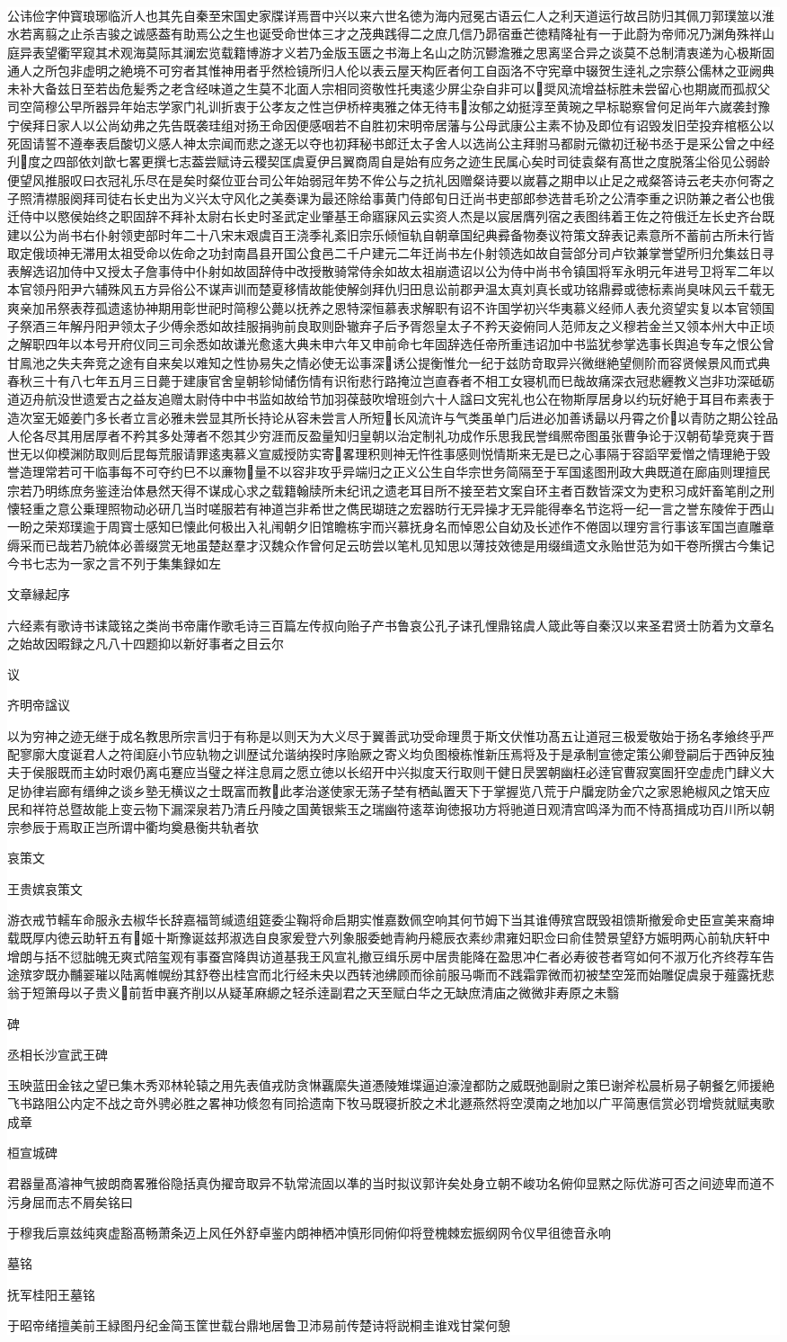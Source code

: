 公讳俭字仲寳琅琊临沂人也其先自秦至宋国史家牒详焉晋中兴以来六世名徳为海内冠冕古语云仁人之利天道运行故吕防归其佩刀郭璞筮以淮水若离翦之止杀吉骏之诚感葢有助焉公之生也诞受命世体三才之茂典践得二之庶几信乃昴宿垂芒徳精降祉有一于此蔚为帝师况乃渊角殊祥山庭异表望衢罕窥其术观海莫际其澜宏览载籍博游才义若乃金版玉匮之书海上名山之防沉鬰澹雅之思离坚合异之谈莫不总制清衷递为心极斯固通人之所包非虚明之絶境不可穷者其惟神用者乎然检镜所归人伦以表云屋天构匠者何工自函洛不守宪章中辍贺生逹礼之宗蔡公儒林之亚阙典未补大备兹日至若齿危髪秀之老含经味道之生莫不北面人宗相同资敬性托夷逺少屏尘杂自非可以奨风流增益标胜未尝留心也期嵗而孤叔父司空简穆公早所器异年始志学家门礼训折衷于公孝友之性岂伊桥梓夷雅之体无待韦汝郁之幼挺淳至黄琬之早标聪察曾何足尚年六嵗袭封豫宁侯拜日家人以公尚幼弗之先告既袭珪组对扬王命因便感咽若不自胜初宋明帝居藩与公母武康公主素不协及即位有诏毁发旧茔投弃棺柩公以死固请誓不遵奉表启酸切义感人神太宗闻而悲之遂无以夺也初拜秘书郎迁太子舍人以选尚公主拜驸马都尉元徽初迁秘书丞于是采公曾之中经刋度之四部依刘歆七畧更撰七志葢尝赋诗云稷契匡虞夏伊吕翼商周自是始有应务之迹生民属心矣时司徒袁粲有髙世之度脱落尘俗见公弱龄便望风推服叹曰衣冠礼乐尽在是矣时粲位亚台司公年始弱冠年势不侔公与之抗礼因赠粲诗要以嵗暮之期申以止足之戒粲答诗云老夫亦何寄之子照清襟服阕拜司徒右长史出为义兴太守风化之美奏课为最还除给事黄门侍郎旬日迁尚书吏部郎参选昔毛玠之公清李重之识防兼之者公也俄迁侍中以愍侯始终之职固辞不拜补太尉右长史时圣武定业肇基王命寤寐风云实资人杰是以宸居膺列宿之表图纬着王佐之符俄迁左长史齐台既建以公为尚书右仆射领吏部时年二十八宋末艰虞百王浇季礼紊旧宗乐倾恒轨自朝章国纪典彛备物奏议符策文辞表记素意所不蓄前古所未行皆取定俄顷神无滞用太祖受命以佐命之功封南昌县开国公食邑二千户建元二年迁尚书左仆射领选如故自营郃分司卢钦兼掌誉望所归允集兹日寻表解选诏加侍中又授太子詹事侍中仆射如故固辞侍中改授散骑常侍余如故太祖崩遗诏以公为侍中尚书令镇国将军永明元年进号卫将军二年以本官领丹阳尹六辅殊风五方异俗公不谋声训而楚夏移情故能使解剑拜仇归田息讼前郡尹温太真刘真长或功铭鼎彛或徳标素尚臭味风云千载无爽亲加吊祭表荐孤遗逺协神期用彰世祀时简穆公薨以抚养之恩特深恒慕表求解职有诏不许国学初兴华夷慕义经师人表允资望实复以本官领国子祭酒三年解丹阳尹领太子少傅余悉如故挂服捐驹前良取则卧辙弃子后予胥怨皇太子不矜天姿俯同人范师友之义穆若金兰又领本州大中正顷之解职四年以本号开府仪同三司余悉如故谦光愈逺大典未申六年又申前命七年固辞选任帝所重违诏加中书监犹参掌选事长舆追专车之恨公曾甘鳯池之失夫奔竞之途有自来矣以难知之性协易失之情必使无讼事深诱公提衡惟允一纪于兹防竒取异兴微继絶望侧阶而容贤候景风而式典春秋三十有八七年五月三日薨于建康官舍皇朝轸恸储伤情有识衔悲行路掩泣岂直舂者不相工女寝机而巳哉故痛深衣冠悲纒教义岂非功深砥砺道迈舟航没世遗爱古之益友追赠太尉侍中中书监如故给节加羽葆鼓吹增班剑六十人諡曰文宪礼也公在物斯厚居身以约玩好絶于耳目布素表于造次室无姬姜门多长者立言必雅未尝显其所长持论从容未尝言人所短长风流许与气类虽单门后进必加善诱朂以丹霄之价以青防之期公铨品人伦各尽其用居厚者不矜其多处薄者不怨其少穷涯而反盈量知归皇朝以治定制礼功成作乐思我民誉缉熈帝图虽张曹争论于汉朝荀挚竞爽于晋世无以仰模渊防取则后昆每荒服请罪逺夷慕义宣威授防实寄畧理积则神无忤徃事感则悦情斯来无是已之心事隔于容謟罕爱憎之情理絶于毁誉造理常若可干临事每不可夺约巳不以亷物量不以容非攻乎异端归之正义公生自华宗世务简隔至于军国逺图刑政大典既道在廊庙则理擅民宗若乃明练庶务鉴逹治体悬然天得不谋成心求之载籍翰牍所未纪讯之遗老耳目所不接至若文案自环主者百数皆深文为吏积习成奸畜笔削之刑懐轻重之意公乗理照物动必研几当时嗟服若有神道岂非希世之儁民瑚琏之宏器昉行无异操才无异能得奉名节迄将一纪一言之誉东陵侔于西山一盼之荣郑璞逾于周寳士感知巳懐此何极出入礼闱朝夕旧馆瞻栋宇而兴慕抚身名而悼恩公自幼及长述作不倦固以理穷言行事该军国岂直雕章缛采而已哉若乃綂体必善缀赏无地虽楚赵羣才汉魏众作曾何足云昉尝以笔札见知思以薄技效徳是用缀缉遗文永贻世范为如干卷所撰古今集记今书七志为一家之言不列于集集録如左  

文章縁起序  

六经素有歌诗书诔箴铭之类尚书帝庸作歌毛诗三百篇左传叔向贻子产书鲁哀公孔子诔孔悝鼎铭虞人箴此等自秦汉以来圣君贤士防着为文章名之始故因暇録之凡八十四题抑以新好事者之目云尔  

议  

齐明帝諡议  

以为穷神之迹无继于成名教思所宗言归于有称是以则天为大义尽于翼善武功受命理贯于斯文伏惟功髙五让道冠三极爱敬始于扬名孝飨终乎严配寥廓大度诞君人之符闺庭小节应轨物之训歴试允谐纳揆时序贻厥之寄义均负图榱栋惟新压焉将及于是承制宣徳定策公卿登嗣后于西钟反独夫于侯服既而主幼时艰仍离屯蹇应当璧之祥注息肩之愿立徳以长绍开中兴拟度天行取则干健日昃罢朝幽枉必逹官曹寂寞圄犴空虚虎门肆义大足协律岩廊有缙绅之谈乡塾无横议之士既富而教此孝治遂使家无荡子埜有栖畆置天下于掌握览八荒于户牖宠防金穴之家恩絶椒风之馆天应民和祥符总暨故能上变云物下漏深泉若乃清丘丹陵之国黄银紫玉之瑞幽符逺萃询徳报功方将驰道日观清宫鸣泽为而不恃髙揖成功百川所以朝宗参辰于焉取正岂所谓中衢均奠悬衡共轨者欤  

哀策文  

王贵嫔哀策文  

游衣戒节轜车命服永去椒华长辞嘉福笥缄遗组筵委尘鞠将命启期实惟嘉数佩空响其何节姆下当其谁傅殡宫既毁祖馈斯撤爰命史臣宣美来裔坤载既厚内徳云助轩五有姬十斯豫诞兹邦淑选自良家爰登六列象服委虵青絇丹繶辰衣素纱肃雍妇职佥曰俞佳赞景望舒方娠明两心前轨庆轩中增朗与括不愆朏魄无爽式陪玺观有事蚕宫降舆访道基我王风宣礼撤豆缉乐房中居贵能降在盈思冲仁者必寿彼苍者穹如何不淑万化齐终荐车告途殡穸既办黼翣璀以陆离帷幌纷其舒卷出桂宫而北行经未央以西转池绋顾而徐前服马嘶而不践霜霏微而初被埜空笼而始雕促虞泉于薤露抚悲翁于短箫母以子贵义前哲申襄齐削以从疑革麻縓之轻杀逹副君之天至赋白华之无缺庶清庙之微微非寿原之未翳  

碑  

丞相长沙宣武王碑  

玉映蓝田金铉之望已集木秀邓林轮辕之用先表值戎防贪惏覊縻失道慿陵雉堞逼迫濠湟都防之威既弛副尉之策巳谢斧松晨析易子朝餐乞师援絶飞书路阻公内定不战之竒外骋必胜之畧神功倐忽有同拾遗南下牧马既寝折胶之术北遯燕然将空漠南之地加以广平简惠信赏必罚增赀就赋夷歌成章  

桓宣城碑  

君器量髙濬神气披朗商畧雅俗隐括真伪擢竒取异不轨常流固以凖的当时拟议郭许矣处身立朝不峻功名俯仰显黙之际优游可否之间迹卑而道不污身屈而志不屑矣铭曰  

于穆我后禀兹纯爽虚豁髙畅萧条迈上风任外舒卓鉴内朗神栖冲慎形同俯仰将登槐棘宏振纲网令仪早徂徳音永响  

墓铭  

抚军桂阳王墓铭  

于昭帝绪擅美前王緑图丹纪金简玉筐世载台鼎地居鲁卫沛易前传楚诗将説桐圭谁戏甘棠何憩  
